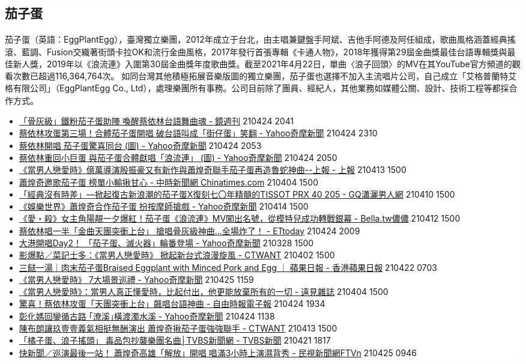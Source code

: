 ## 茄子蛋

茄子蛋（英語：EggPlantEgg），臺灣獨立樂團，2012年成立于台北，由主唱兼鍵盤手阿斌、吉他手阿德及阿任組成，歌曲風格涵蓋經典搖滾、藍調、Fusion交織著街頭卡拉OK和流行金曲風格，2017年發行首張專輯《卡通人物》，2018年獲得第29屆金曲獎最佳台語專輯獎與最佳新人獎，2019年以《浪流連》入圍第30屆金曲獎年度歌曲獎。截至2021年4月22日，單曲〈浪子回頭〉的MV在其YouTube官方頻道的觀看次數已超過116,364,764次。
如同台灣其他積極拓展音樂版圖的獨立樂團，茄子蛋也選擇不加入主流唱片公司，自己成立「艾格普蘭特艾格有限公司」（EggPlantEgg Co., Ltd），處理樂團所有事務。公司目前除了團員、經紀人，其他業務如媒體公關、設計、技術工程等都採合作方式。
- [「骨灰級」鐵粉茄子蛋助陣 喚醒蔡依林台語舞曲魂 - 鏡週刊](https://www.mirrormedia.mg/story/20210424ent009/ "「骨灰級」鐵粉茄子蛋助陣 喚醒蔡依林台語舞曲魂 - 鏡週刊") 210424 2041
- [蔡依林攻蛋第三場！合體茄子蛋開唱 破台語叫成「街仔蛋」笑翻 - Yahoo奇摩新聞](https://tw.news.yahoo.com/%E8%94%A1%E4%BE%9D%E6%9E%97%E6%94%BB%E8%9B%8B%E7%AC%AC%E4%B8%89%E5%A0%B4-%E5%90%88%E9%AB%94%E8%8C%84%E5%AD%90%E8%9B%8B%E9%96%8B%E5%94%B1-%E7%A0%B4%E5%8F%B0%E8%AA%9E%E5%8F%AB%E6%88%90-%E8%A1%97%E4%BB%94%E8%9B%8B-%E7%AC%91%E7%BF%BB-151028455.html "蔡依林攻蛋第三場！合體茄子蛋開唱 破台語叫成「街仔蛋」笑翻 - Yahoo奇摩新聞") 210424 2310
- [蔡依林開唱 茄子蛋驚喜同台 (圖) - Yahoo奇摩新聞](https://tw.news.yahoo.com/%E8%94%A1%E4%BE%9D%E6%9E%97%E9%96%8B%E5%94%B1-%E8%8C%84%E5%AD%90%E8%9B%8B%E9%A9%9A%E5%96%9C%E5%90%8C%E5%8F%B0-%E5%9C%96-125325162.html "蔡依林開唱 茄子蛋驚喜同台 (圖) - Yahoo奇摩新聞") 210424 2053
- [蔡依林重回小巨蛋 與茄子蛋合體獻唱「浪流連」 (圖) - Yahoo奇摩新聞](https://tw.news.yahoo.com/%E8%94%A1%E4%BE%9D%E6%9E%97%E9%87%8D%E5%9B%9E%E5%B0%8F%E5%B7%A8%E8%9B%8B-%E8%88%87%E8%8C%84%E5%AD%90%E8%9B%8B%E5%90%88%E9%AB%94%E7%8D%BB%E5%94%B1-%E6%B5%AA%E6%B5%81%E9%80%A3-%E5%9C%96-125033157.html "蔡依林重回小巨蛋 與茄子蛋合體獻唱「浪流連」 (圖) - Yahoo奇摩新聞") 210424 2050
- [《當男人戀愛時》億萬導演殷振豪又有新作與蕭煌奇聯手茄子蛋再造魯蛇神曲--上報 - 上報](https://www.upmedia.mg/news_info.php?SerialNo=110719 "《當男人戀愛時》億萬導演殷振豪又有新作與蕭煌奇聯手茄子蛋再造魯蛇神曲--上報 - 上報") 210413 1500
- [蕭煌奇邀歌茄子蛋 榜單小輸揪甘心 - 中時新聞網 Chinatimes.com](https://www.chinatimes.com/newspapers/20210404000524-260112 "蕭煌奇邀歌茄子蛋 榜單小輸揪甘心 - 中時新聞網 Chinatimes.com") 210404 1500
- [「經典沒有時差」—掀起復古新浪潮的茄子蛋X復刻七〇年精髓的TISSOT PRX 40 205 - GQ瀟灑男人網](https://www.gq.com.tw/gadget/article/tissot-prx-%E8%8C%84%E5%AD%90%E8%9B%8B "「經典沒有時差」—掀起復古新浪潮的茄子蛋X復刻七〇年精髓的TISSOT PRX 40 205 - GQ瀟灑男人網") 210410 1500
- [《娛樂世界》蕭煌奇合作茄子蛋 扮按摩師搶戲 - Yahoo奇摩新聞](https://tw.news.yahoo.com/%E5%A8%9B%E6%A8%82%E4%B8%96%E7%95%8C-%E8%95%AD%E7%85%8C%E5%A5%87%E5%90%88%E4%BD%9C%E8%8C%84%E5%AD%90%E8%9B%8B-%E6%89%AE%E6%8C%89%E6%91%A9%E5%B8%AB%E6%90%B6%E6%88%B2-233427975.html "《娛樂世界》蕭煌奇合作茄子蛋 扮按摩師搶戲 - Yahoo奇摩新聞") 210414 1500
- [《愛・殺》女主角陽靚一夕爆紅！茄子蛋《浪流連》MV闖出名號，從模特兒成功轉戰銀幕 - Bella.tw儂儂](https://www.bella.tw/articles/celebrities/28687 "《愛・殺》女主角陽靚一夕爆紅！茄子蛋《浪流連》MV闖出名號，從模特兒成功轉戰銀幕 - Bella.tw儂儂") 210412 1500
- [蔡依林唱一半「金曲天團突衝上台」 搶唱骨灰級神曲...全場炸了！ - ETtoday](https://star.ettoday.net/news/1967536?redirect=1 "蔡依林唱一半「金曲天團突衝上台」 搶唱骨灰級神曲...全場炸了！ - ETtoday") 210424 2009
- [大港開唱Day2！ 「茄子蛋、滅火器」輪番登場 - Yahoo奇摩新聞](https://tw.news.yahoo.com/%E5%A4%A7%E6%B8%AF%E9%96%8B%E5%94%B1day2-%E8%8C%84%E5%AD%90%E8%9B%8B-%E6%BB%85%E7%81%AB%E5%99%A8-%E8%BC%AA%E7%95%AA%E7%99%BB%E5%A0%B4-154826876.html "大港開唱Day2！ 「茄子蛋、滅火器」輪番登場 - Yahoo奇摩新聞") 210328 1500
- [影爆點／菜記士多：《當男人戀愛時》 掀起新台式浪漫旋風 - CTWANT](https://www.ctwant.com/article/110195 "影爆點／菜記士多：《當男人戀愛時》 掀起新台式浪漫旋風 - CTWANT") 210402 1500
- [三餸一湯｜肉末茄子蛋Braised Eggplant with Minced Pork and Egg ｜ 蘋果日報 - 香港蘋果日報](https://hk.appledaily.com/ETW/20210422/PTHTZNPSGZEIZMIQ4YA5EIP27Q/ "三餸一湯｜肉末茄子蛋Braised Eggplant with Minced Pork and Egg ｜ 蘋果日報 - 香港蘋果日報") 210422 0703
- [《當男人戀愛時》 7大場景巡禮 - Yahoo奇摩新聞](https://tw.news.yahoo.com/%E7%95%B6%E7%94%B7%E4%BA%BA%E6%88%80%E6%84%9B%E6%99%82-7%E5%A4%A7%E5%A0%B4%E6%99%AF%E5%B7%A1%E7%A6%AE-035917995.html "《當男人戀愛時》 7大場景巡禮 - Yahoo奇摩新聞") 210425 1159
- [《當男人戀愛時》：當男人真正懂愛時，比起付出，他更能放棄所有的一切 - 遠見雜誌](https://www.gvm.com.tw/article/78803 "《當男人戀愛時》：當男人真正懂愛時，比起付出，他更能放棄所有的一切 - 遠見雜誌") 210404 1500
- [驚喜！蔡依林攻蛋「天團突衝上台」飆唱台語神曲 - 自由時報電子報](https://m.ltn.com.tw/news/entertainment/breakingnews/3510602 "驚喜！蔡依林攻蛋「天團突衝上台」飆唱台語神曲 - 自由時報電子報") 210424 1934
- [彰化媽回鑾循古路 ｢潦溪｣橫渡濁水溪 - Yahoo奇摩新聞](https://tw.yahoo.com/tv/%E5%BD%B0%E5%8C%96%E5%AA%BD%E5%9B%9E%E9%91%BE%E5%BE%AA%E5%8F%A4%E8%B7%AF-%E6%BD%A6%E6%BA%AA-%E6%A9%AB%E6%B8%A1%E6%BF%81%E6%B0%B4%E6%BA%AA-033800378.html "彰化媽回鑾循古路 ｢潦溪｣橫渡濁水溪 - Yahoo奇摩新聞") 210424 1138
- [陳布朗讓玖壹壹義氣相挺無酬演出 蕭煌奇揪茄子蛋強強聯手 - CTWANT](https://www.ctwant.com/article/112052 "陳布朗讓玖壹壹義氣相挺無酬演出 蕭煌奇揪茄子蛋強強聯手 - CTWANT") 210413 1500
- [「橘子蛋、浪子搖頭」 毒品包抄襲樂團名曲│TVBS新聞網 - TVBS新聞](https://news.tvbs.com.tw/local/1496785 "「橘子蛋、浪子搖頭」 毒品包抄襲樂團名曲│TVBS新聞網 - TVBS新聞") 210421 1817
- [快新聞／巡演最後一站！ 蕭煌奇高雄「解放」開唱 唱滿3小時上演濕背秀 - 民視新聞網FTVn](https://www.ftvnews.com.tw/news/detail/2021425W0010 "快新聞／巡演最後一站！ 蕭煌奇高雄「解放」開唱 唱滿3小時上演濕背秀 - 民視新聞網FTVn") 210425 0946
